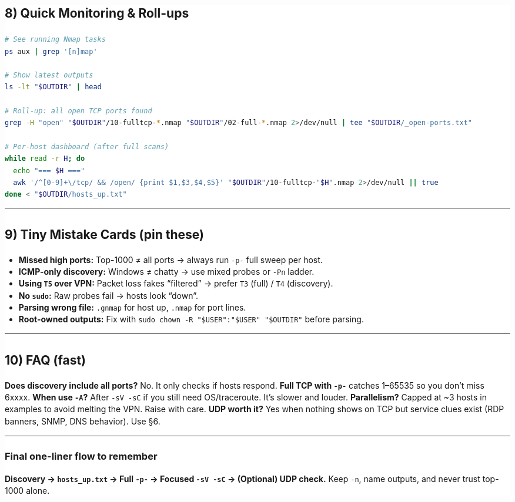 
## 8) Quick Monitoring & Roll-ups

```bash
# See running Nmap tasks
ps aux | grep '[n]map'

# Show latest outputs
ls -lt "$OUTDIR" | head

# Roll-up: all open TCP ports found
grep -H "open" "$OUTDIR"/10-fulltcp-*.nmap "$OUTDIR"/02-full-*.nmap 2>/dev/null | tee "$OUTDIR/_open-ports.txt"

# Per-host dashboard (after full scans)
while read -r H; do
  echo "=== $H ==="
  awk '/^[0-9]+\/tcp/ && /open/ {print $1,$3,$4,$5}' "$OUTDIR"/10-fulltcp-"$H".nmap 2>/dev/null || true
done < "$OUTDIR/hosts_up.txt"
```

---

## 9) Tiny Mistake Cards (pin these)

* **Missed high ports:** Top-1000 ≠ all ports → always run `-p-` full sweep per host.
* **ICMP-only discovery:** Windows ≠ chatty → use mixed probes or `-Pn` ladder.
* **Using `T5` over VPN:** Packet loss fakes “filtered” → prefer `T3` (full) / `T4` (discovery).
* **No `sudo`:** Raw probes fail → hosts look “down”.
* **Parsing wrong file:** `.gnmap` for host up, `.nmap` for port lines.
* **Root-owned outputs:** Fix with `sudo chown -R "$USER":"$USER" "$OUTDIR"` before parsing.

---

## 10) FAQ (fast)

**Does discovery include all ports?** No. It only checks if hosts respond. **Full TCP with `-p-`** catches 1–65535 so you don’t miss 6xxxx.
**When use `-A`?** After `-sV -sC` if you still need OS/traceroute. It’s slower and louder.
**Parallelism?** Capped at \~3 hosts in examples to avoid melting the VPN. Raise with care.
**UDP worth it?** Yes when nothing shows on TCP but service clues exist (RDP banners, SNMP, DNS behavior). Use §6.

---

### Final one-liner flow to remember

**Discovery → `hosts_up.txt` → Full `-p-` → Focused `-sV -sC` → (Optional) UDP check.**
Keep `-n`, name outputs, and never trust top-1000 alone.
